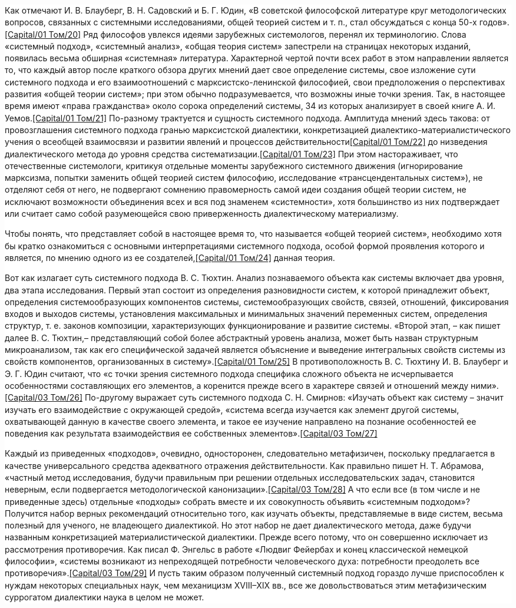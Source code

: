 Как отмечают И. В. Блауберг, В. Н. Садовский и Б. Г. Юдин, «В советской философской литературе круг методологических вопросов, связанных с системными исследованиями, общей теорией систем и т. п., стал обсуждаться с конца 50-х годов».[[Capital/01 Том/20]](#_ftn20) Ряд философов увлекся идеями зарубежных системологов, перенял их терминологию. Слова «системный подход», «системный анализ», «общая теория систем» запестрели на страницах некоторых изданий, появилась весьма обширная «системная» литература. Характерной чертой почти всех работ в этом направлении является то, что каждый автор после краткого обзора других мнений дает свое определение системы, свое изложение сути системного подхода и его взаимоотношений с марксистско-ленинской философией, свои предположения о перспективах развития «общей теории систем»; при этом обычно подразумевается, что возможны иные точки зрения. Так, в настоящее время имеют «права гражданства» около сорока определений системы, 34 из которых анализирует в своей книге А. И. Уемов.[[Capital/01 Том/21]](#_ftn21) По-разному трактуется и сущность системного подхода. Амплитуда мнений здесь такова: от провозглашения системного подхода гранью марксистской диалектики, конкретизацией диалектико-материалистического учения о всеобщей взаимосвязи и развитии явлений и процессов действительности[[Capital/01 Том/22]](#_ftn22) до низведения диалектического метода до уровня средства систематизации.[[Capital/01 Том/23]](#_ftn23) При этом настораживает, что отечественные системологи, критикуя отдельные моменты зарубежного системного движения (игнорирование марксизма, попытки заменить общей теорией систем философию, исследование «трансцендентальных систем»), не отделяют себя от него, не подвергают сомнению правомерность самой идеи создания общей теории систем, не исключают возможности объединения всех и вся под знаменем «системности», хотя большинство из них подтверждает или считает само собой разумеющейся свою приверженность диалектическому материализму.

Чтобы понять, что представляет собой в настоящее время то, что называется «общей теорией систем», необходимо хотя бы кратко ознакомиться с основными интерпретациями системного подхода, особой формой проявления которого и является, по мнению одного из ее создателей,[[Capital/01 Том/24]](#_ftn24) данная теория.

Вот как излагает суть системного подхода В. С. Тюхтин. Анализ познаваемого объекта как системы включает два уровня, два этапа исследования. Первый этап состоит из определения разновидности систем, к которой принадлежит объект, определения системообразующих компонентов системы, системообразующих свойств, связей, отношений, фиксирования входов и выходов системы, установления максимальных и минимальных значений переменных систем, определения структур, т. е. законов композиции, характеризующих функционирование и развитие системы. «Второй этап, – как пишет далее В. С. Тюхтин,– представляющий собой более абстрактный уровень анализа, может быть назван структурным микроанализом, так как его специфической задачей является объяснение и выведение интегральных свойств системы из свойств компонентов, организованных в систему».[[Capital/01 Том/25]](#_ftn25) В противоположность В. С. Тюхтину И. В. Блауберг и Э. Г. Юдин считают, что «с точки зрения системного подхода специфика сложного объекта не исчерпывается особенностями составляющих его элементов, а коренится прежде всего в характере связей и отношений между ними».[[Capital/03 Том/26]](#_ftn26) По-другому выражает суть системного подхода С. Н. Смирнов: «Изучать объект как систему – значит изучать его взаимодействие с окружающей средой», «система всегда изучается как элемент другой системы, охватывающей данную в качестве своего элемента, и такое ее изучение направлено на познание особенностей ее поведения как результата взаимодействия ее собственных элементов».[[Capital/03 Том/27]](#_ftn27)

Каждый из приведенных «подходов», очевидно, односторонен, следовательно метафизичен, поскольку предлагается в качестве универсального средства адекватного отражения действительности. Как правильно пишет Н. Т. Абрамова, «частный метод исследования, будучи правильным при решении отдельных исследовательских задач, становится неверным, если подвергается методологической канонизации».[[Capital/03 Том/28]](#_ftn28) А что если все (в том числе и не приведенные здесь) отдельные «подходы» собрать вместе и их совокупность объявить «системным подходом»? Получится набор верных рекомендаций относительно того, как изучать объекты, представляемые в виде систем, весьма полезный для ученого, не владеющего диалектикой. Но этот набор не дает диалектического метода, даже будучи названным конкретизацией материалистической диалектики. Прежде всего потому, что он совершенно исключает из рассмотрения противоречия. Как писал Ф. Энгельс в работе «Людвиг Фейербах и конец классической немецкой философии», «системы возникают из непреходящей потребности человеческого духа: потребности преодолеть все противоречия».[[Capital/03 Том/29]](#_ftn29) И пусть таким образом полученный системный подход гораздо лучше приспособлен к нуждам некоторых специальных наук, чем механицизм XVIII–XIX вв., все же довольствоваться этим метафизическим суррогатом диалектики наука в целом не может.
